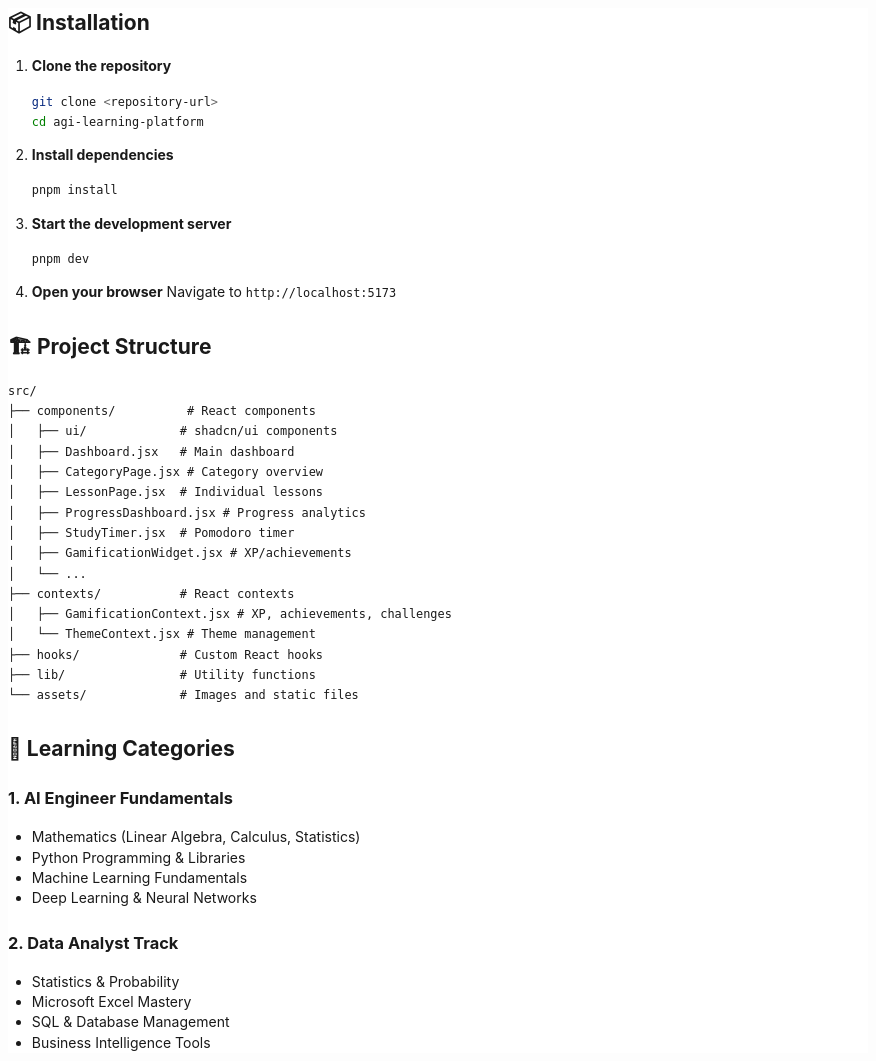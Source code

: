 ## 📦 Installation

1. **Clone the repository**
   ```bash
   git clone <repository-url>
   cd agi-learning-platform
   ```

2. **Install dependencies**
   ```bash
   pnpm install
   ```

3. **Start the development server**
   ```bash
   pnpm dev
   ```

4. **Open your browser**
   Navigate to `http://localhost:5173`

## 🏗️ Project Structure

```
src/
├── components/          # React components
│   ├── ui/             # shadcn/ui components
│   ├── Dashboard.jsx   # Main dashboard
│   ├── CategoryPage.jsx # Category overview
│   ├── LessonPage.jsx  # Individual lessons
│   ├── ProgressDashboard.jsx # Progress analytics
│   ├── StudyTimer.jsx  # Pomodoro timer
│   ├── GamificationWidget.jsx # XP/achievements
│   └── ...
├── contexts/           # React contexts
│   ├── GamificationContext.jsx # XP, achievements, challenges
│   └── ThemeContext.jsx # Theme management
├── hooks/              # Custom React hooks
├── lib/                # Utility functions
└── assets/             # Images and static files
```

## 🎯 Learning Categories

### 1. AI Engineer Fundamentals
- Mathematics (Linear Algebra, Calculus, Statistics)
- Python Programming & Libraries
- Machine Learning Fundamentals
- Deep Learning & Neural Networks

### 2. Data Analyst Track
- Statistics & Probability
- Microsoft Excel Mastery
- SQL & Database Management
- Business Intelligence Tools
